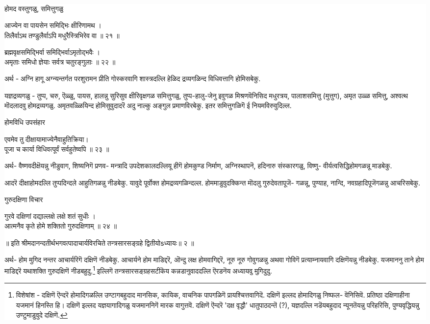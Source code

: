 

[^1_pg8b]: विशेषांश - होमकुण्डदल्लि भगवन्तनु रमा देवियॊडनॆ रमिसुत्तिद्दानॆन्दू, अदरिन्द उण्टाद वीर्यवे अग्नियॆन्दू, 'विष्णुवीर्यात्मकं अग्निं प्रतिष्ठयामि' ऎन्दु अग्नि यन्नु प्रतिष्ठापिसबेकु. संस्कारविल्लद अग्नियल्लि माडिद होमवु निष्पलवाद्दरिन्द गर्भाधानादि हदिनारु संस्कारगळन्नु व्याहृतियिन्दले माडबेकु. 'अग्नेः गर्भाधानाख्यं कर्म सम्पादयामि' इत्यादि यागि सङ्कल्पिसि, व्याहृतिदेवतॆगळाद वासुदेवादिगळन्नु पुष्पदिन्द अर्चिसबेकु. नाल्कु व्याहृतिगळिन्द नाल्कु आज्याहुतिगळन्नु नीडबेकु. नन्तर 'गर्भाधान कृतं स्वामिन्' ऎन्दु कै मुगिदु प्रार्थिसबेकु. इदे रीति उळिद संस्कारगळन्नु माडबेकु.


होमद वस्तुगळु, समित्तुगळु

आज्येन वा पायसेन समिद्भिः क्षीरिणामथ ।  
तिलैर्वाऽथ तण्डुलैर्वाऽपि मधुरैस्त्रिभिरेव वा ॥ २१ ॥

ब्रह्मवृक्षसमिद्भिर्वा समिद्भिर्वाऽमृतोद्भवैः ।  
अमृताः समिधो ज्ञेयाः सर्वत्र चतुरङ्गुलाः ॥ २२ ॥

अर्थ - अग्नि हागू अग्न्यन्तर्गत परशुरामन प्रीति गोस्करवागि शास्त्रदल्लि हेळिद द्रव्यगळिन्द विधिवत्तागि होमिसबेकु.

यज्ञद्रव्यगळु - तुप्प, चरु, ऎळ्ळु, पायस, हालन्नु सुरिसुव क्षीरिवृक्षगळ समित्तुगळु, तुप्प-हालु-जेनु इवुगळ मिश्रणवॆनिसिद मधुरत्रय, पालाशसमित्तु (मुत्तुग), अमृत उळ्ळ समित्तु, अश्वत्थ मॊदलादवु होमद्रव्यगळु. अमृतवळ्ळियिन्द होमिसुवुदादरॆ अदु नाल्कु अङ्गुल प्रमाणविरबेकु. इतर समित्तुगळिगॆ ई नियमविरुवुदिल्ल.

होमविधि उपसंहार

एवमेव तु दीक्षायामाज्येनैवाहुतिक्रिया।  
पूजा च कार्या विधिवत्पूर्वं सर्वहुतेष्वपि ॥ २३ ॥

अर्थ- वैष्णवदीक्षॆयन्नु नीडुवाग, शिष्यनिगॆ प्रणव- मन्त्रादि उपदेशकालदल्लियू हीगॆ होमकुण्ड निर्माण, अग्निस्थापनॆ, हदिनारु संस्कारगळु, विष्णु- वीर्यत्वसिद्धिहोमगळन्नू माडबेकु.

आदरॆ दीक्षाहोमदल्लि तुप्पदिन्दले आहुतिगळन्नु नीडबेकु. यावुदे पूर्वोक्त होमद्रव्यगळिन्दल्ल. होममाडुवुदक्किन्त मॊदलु गुरुदेवतापूजॆ- गळन्नू, पुण्याह, नान्दि, नवग्रहादिपूजॆगळन्नु आचरिसबेकु.

गुरुदक्षिणा विचार

गुरवे दक्षिणां दद्याल्लक्षे लक्षे शतं सुधीः ।  
आत्मनैव कृते होमे शक्तितो गुरुदक्षिणाम् ॥ २४ ॥

॥ इति श्रीमदानन्दतीर्थभगवत्पादाचार्यविरचिते तन्त्रसारसङ्ग्रहे द्वितीयोsध्यायः॥ २ ॥

अर्थ- होम मुगिद नन्तर आचार्यरिगॆ दक्षिणॆ नीडबेकु. आचार्यने होम माडिद्दरॆ, ऒन्दु लक्ष होमवागिद्दरॆ, नूरु नूरु गोवुगळन्नु अथवा गोविगॆ प्रत्याम्नायवागि दक्षिणॆयन्नु नीडबेकु. यजमाननु ताने होम माडिद्दरॆ यथाशक्ति गुरुदक्षिणॆ नीडबहुदु.[^1_pg8c] इल्लिगॆ तन्त्रसारसङ्ग्रहसटीकॆय कन्नडानुवाददल्लि ऎरडनॆय अध्यायवु मुगिदुदु.

[^1_pg8c]: विशेषांश - दक्षिणॆ ऎन्दरॆ होमादिगळल्लि उण्टागबहुदाद मानसिक, कायिक, वाचनिक पापगळिगॆ प्रायश्चित्तवागिदॆ. दक्षिणॆ इल्लद होमादिगळु निष्फल- वॆनिसिवॆ. प्रतिष्ठा दक्षिणाहीना यजमानं हिनस्ति हि। दक्षिणॆ इल्लद यज्ञयागादिगळु यजमाननिगॆ मारक वागुत्तवॆ. दक्षिणॆ ऎन्दरॆ 'दक्ष वृद्धौ' धातुपाठदन्तॆ (?), यज्ञदल्लि नडॆयबहुदाद न्यूनतॆयन्नु परिहरिसि, पुण्यवृद्धियन्नु उण्टुमाडुवुदे दक्षिणॆ. 


[^1_pg1]: रेचयेद् दक्षया नासा पूरयेद् वामतस्ततः । कुम्भकश्च सुषुम्नाया विष्णुं वायुं च संस्मरेत् । प्राणो वायुरिति प्रोक्तः आयामः तन्निरोधनम् ॥
[^1_pg2a]: विशेषांश - प्राणायामवन्नु माडिदाग हृदय- दल्लिरुव नरसिंहन ज्वालॆ उज्वलगॊळ्ळुत्तदॆ. इदरिन्दागि समस्तपापगळू सुट्टु भस्मवागुत्तवॆ. अदन्नु घ्राणद (मूगिन) बलहॊळ्ळॆयिन्द हॊरहाकिदाग जीवनु पुटविट्ट बङ्गारदन्तॆ शुद्दनागुवनु. तलॆय मेलिरुव सहस्रारपद्मदल्लिरुव चन्द्रमण्डलदिन्द अमृत सुरिदु शरीरवू शुद्धवागुत्तदॆ. हीगॆ जीव-शरीरवॆरडू शुद्धियागुव विधानवे प्राणायाम. मूरुवर्ष प्राणायाम माडिद व्यक्तियु अपमृत्यु वन्नु गॆद्दु दीर्घायुषिनागुवनु : संवत्सरत्रयादूर्ध्व० प्राणायामपरो नरः । अपमृत्युमतिक्रम्य दीर्घमायुरवाप्नुयात् ॥ यतिगळ प्राणायाम- मूगिन तुदियन्नु कनिष्ठिका, अनामिका बॆरळुगळिन्दलू, बलभागदल्लि अङ्गुष्ठ- दिन्दलू ऒत्ति हिडियुवुदु ॐकारमुद्रिकॆ ऎनिसिद्दु यतिगळु मत्तु ब्रह्मचारिगळिगॆ विहितवागिदॆ. ऐदू बॆरळुगळ तुदियिन्द मूगन्नु ऒत्ति हिडियुवुदु 'प्रणवमुद्रॆ' ऎनिसिद्दु गृहस्थाश्रमिगळिगॆ प्रशस्तवागिदॆ. कनिष्ठिकानामिकाङ्गुष्ठैः नासाग्रस्य प्रपीडनम् । ॐकारमुद्रिका सेयं यतेश्चब्रह्मचारिणः ॥ पञ्चाङ्गुलिभिः नासाग्रपीडनं प्रणवाभिधा । मुद्रेयं सर्वपापघ्ना वानप्रस्थगृहस्थयोः ॥
[^1_pg5]: विशेषांश - शिष्यनिगॆ दीक्षॆ कॊडुवाग माडुव कलशपूजॆयल्लि सन्न्यासिगळु तावु नाल्कू वेदगळ आद्यन्त श्लोक(मन्त्र)गळन्नु सन्निधानविशेषक्कागि पठिसबेकु. दीक्षितनिगॆ अभिषेकमाडुवागलू मॊदलु पुरोहितरे कलशोदकदिन्द प्रोक्षिसुवरु. नन्तर सन्न्यासनीडुव गुरुगळू प्रोक्षिसुत्तारॆ. इदाद मेलॆ अब्‌लिङ्गमन्त्रगळिन्द मार्जन माडुवरु. इदरिन्दागि शिष्यनल्लि भगवन्तन सान्निध्यवुण्टागि निग्रहानुग्रहसामर्थ्य व्यक्तवागुत्तदॆ. "सन्निधानं तु तत्प्रोक्तं सामर्थ्यव्यञ्जनं हरेः" वैष्णवदीक्षॆ नीडबहुदाद शिष्यनन्नु अभिमन्त्रित कलशोदकदिन्द अभिषेकिसुवाग मूलमन्त्र, कला- मन्त्रगळिन्द अभिषेकिसि, नन्तर अवन तलॆय मेलॆ तन्न हस्तवन्निट्टु तत्वन्यासादिगळन्नू, आयाय मन्त्र- गळन्नू पठिसबेकु. इदरिन्दागि शिष्यनिगॆ आ मन्त्रगळॆल्ल बेग सिद्धिसुत्तवॆ. "मूलमन्त्रैः कलामन्त्रैः अभिषिच्य न्यसेन्मनुम् । तत्वादीन् न्यस्य के हस्तं स्थाप्य मन्त्रं वदेदथ ॥ मन्त्रसिद्धस्य तस्याऽशु परमात्माप्रसीदति ॥ -योगदीपिका
[^1_pg5b]: पञ्चरात्रागमदल्लि दीक्षाङ्गवागि होमवन्नु माडबेकॆन्दु हेळलागिदॆ. अदन्नु आचार्यरु ' 'एवमेव तु दीक्षायां आज्येनैवाऽहुतिक्रिया' ऎन्दु मुन्दॆ हेळुवरु(2/13). अनेन क्रमयोगेन जुहुयात् संस्कृतेऽनले ऎन्दु ई मॊदले सूचनॆ नीडिद्दारॆ. पूर्ववत् संस्कृते वह्नौ ध्यात्वा देवं जनार्दनम् ।  
[^1_pg6]: विशेषांश - कुण्डद मेलिन ऎत्तर हन्नॆरडुअङ्गुल विद्दरॆ कॆळगू (खातवू) हन्नॆरडु अङ्गुलदष्टे आळ- विरबेकु ऎन्दु ऒन्दु पक्षवादरॆ मत्तॊन्दु, मेलॆ हन्नॆरडु अङ्गुलवादरू कॆळगॆ मात्र इप्पत्तनाल्कु अङ्गुलवे इरबेकु. 
[^1_pg8]: विशेषांश - नाभि, योनिगळिद्दु मूरुवेदिकॆ गळिरुव होमकुण्डवु श्रेष्ठवागिरुत्तदॆ. ऎरडु वेदिकॆ मध्यमवॆनिसिदरॆ ऒन्दु मेखलॆ इरुव कुण्ड कनिष्ठ कुण्डवॆनिसिदॆ. अग्गिष्टिकॆ ई जातियदु. नाभियोनिसमायुक्तं कुण्डं श्रेष्ठं त्रिमेखलम् । कुण्डं द्विमेखलं मध्यं नीचं स्यादेकमेखलम् ॥ - क्रियासार कुण्डद मेल्भागदल्लि घृतादि आहुति नीडुव भागदल्लि अश्वत्थपत्रदन्तॆ इरुव तुप्पवन्नु हाकलु अनुवागुवन्तॆ मण्णिनिन्द रचितवाद, ऒन्दङ्गुल ऎत्तर, नाल्कङ्गुल अगल, हन्नॆरडु अङ्गुल उद्दविरुव भागवे योनि. इन्तह होम- कुण्डदल्लि लक्ष्मियॊन्दिगॆ नारायणनु विहरिसुत्तानॆ. आ कालदल्लि श्रीहरियु अग्न्यात्मकवाद वीर्यवन्नु आ योनियल्लिडुवनु ऎम्ब अनुसन्धानदिन्द अग्नियन्नु प्रतिष्ठापिसबेकु. हरियु लक्ष्मीदेवियल्लि गर्भाधान माडुवनॆन्दु चिन्तिसबेकु. "रममाणं स्मरेद् देव्या परं नारायणं ततः । योनौ न्यस्य हरेर्वीर्यं इति स्मृत्वा समर्चयेत् । कुण्डे न्यसेत् हरिर्गर्भं आधत्तेति विचिन्तयेत् ॥ -योगदीपिका ७/५०